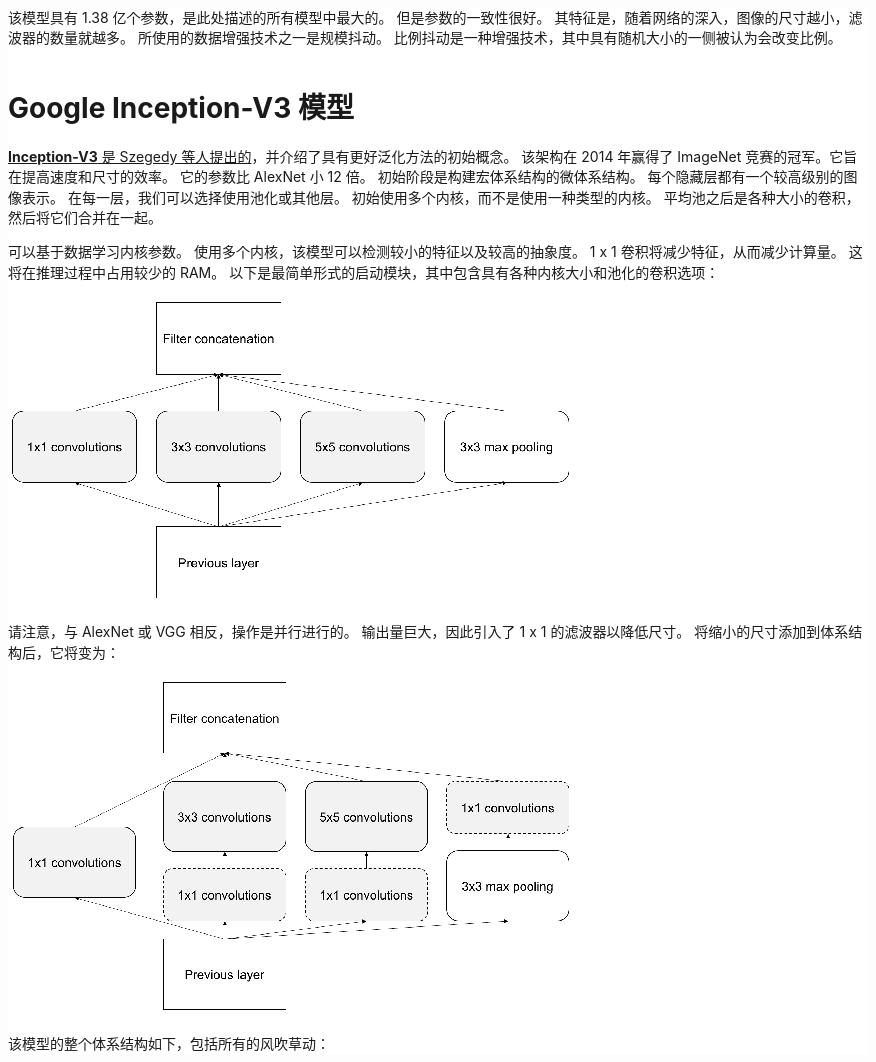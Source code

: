 该模型具有 1.38 亿个参数，是此处描述的所有模型中最大的。 但是参数的一致性很好。 其特征是，随着网络的深入，图像的尺寸越小，滤波器的数量就越多。 所使用的数据增强技术之一是规模抖动。 比例抖动是一种增强技术，其中具有随机大小的一侧被认为会改变比例。

# Google Inception-V3 模型

[**Inception-V3** 是 Szegedy 等人提出的](https://arxiv.org/pdf/1409.4842.pdf)，并介绍了具有更好泛化方法的初始概念。 该架构在 2014 年赢得了 ImageNet 竞赛的冠军。它旨在提高速度和尺寸的效率。 它的参数比 AlexNet 小 12 倍。 初始阶段是构建宏体系结构的微体系结构。 每个隐藏层都有一个较高级别的图像表示。 在每一层，我们可以选择使用池化或其他层。 初始使用多个内核，而不是使用一种类型的内核。 平均池之后是各种大小的卷积，然后将它们合并在一起。

可以基于数据学习内核参数。 使用多个内核，该模型可以检测较小的特征以及较高的抽象度。 1 x 1 卷积将减少特征，从而减少计算量。 这将在推理过程中占用较少的 RAM。 以下是最简单形式的启动模块，其中包含具有各种内核大小和池化的卷积选项：

![](img/e38ca5d2-f9c5-4581-b5be-1a5a30c5d57b.png)

请注意，与 AlexNet 或 VGG 相反，操作是并行进行的。 输出量巨大，因此引入了 1 x 1 的滤波器以降低尺寸。 将缩小的尺寸添加到体系结构后，它将变为：

![](img/cc7e385f-0826-4d07-99d7-9116a649e402.png)

该模型的整个体系结构如下，包括所有的风吹草动：
